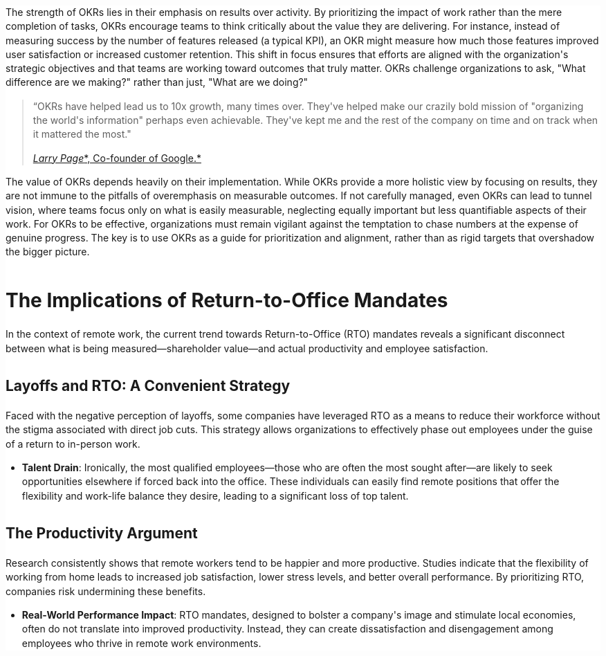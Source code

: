 The strength of OKRs lies in their emphasis on results over activity. By prioritizing the impact of work rather than the mere completion of tasks, OKRs encourage teams to think critically about the value they are delivering. For instance, instead of measuring success by the number of features released (a typical KPI), an OKR might measure how much those features improved user satisfaction or increased customer retention. This shift in focus ensures that efforts are aligned with the organization's strategic objectives and that teams are working toward outcomes that truly matter. OKRs challenge organizations to ask, "What difference are we making?" rather than just, "What are we doing?"

<blockquote> “OKRs have helped lead us to 10x growth, many times over. They've helped make our crazily bold mission of "organizing the world's information" perhaps even achievable. They've kept me and the rest of the company on time and on track when it mattered the most."

[*Larry Page**, Co-founder of Google.*](https://www.cnbc.com/2018/08/14/this-goal-setting-method-is-used-by-bill-gates-larry-page-and-bono.html)

</blockquote>

The value of OKRs depends heavily on their implementation. While OKRs provide a more holistic view by focusing on results, they are not immune to the pitfalls of overemphasis on measurable outcomes. If not carefully managed, even OKRs can lead to tunnel vision, where teams focus only on what is easily measurable, neglecting equally important but less quantifiable aspects of their work. For OKRs to be effective, organizations must remain vigilant against the temptation to chase numbers at the expense of genuine progress. The key is to use OKRs as a guide for prioritization and alignment, rather than as rigid targets that overshadow the bigger picture.

# The Implications of Return-to-Office Mandates

In the context of remote work, the current trend towards Return-to-Office (RTO) mandates reveals a significant disconnect between what is being measured—shareholder value—and actual productivity and employee satisfaction.

## Layoffs and RTO: A Convenient Strategy

Faced with the negative perception of layoffs, some companies have leveraged RTO as a means to reduce their workforce without the stigma associated with direct job cuts. This strategy allows organizations to effectively phase out employees under the guise of a return to in-person work. 

- **Talent Drain**: Ironically, the most qualified employees—those who are often the most sought after—are likely to seek opportunities elsewhere if forced back into the office. These individuals can easily find remote positions that offer the flexibility and work-life balance they desire, leading to a significant loss of top talent.

## The Productivity Argument

Research consistently shows that remote workers tend to be happier and more productive. Studies indicate that the flexibility of working from home leads to increased job satisfaction, lower stress levels, and better overall performance. By prioritizing RTO, companies risk undermining these benefits.

- **Real-World Performance Impact**: RTO mandates, designed to bolster a company's image and stimulate local economies, often do not translate into improved productivity. Instead, they can create dissatisfaction and disengagement among employees who thrive in remote work environments.
